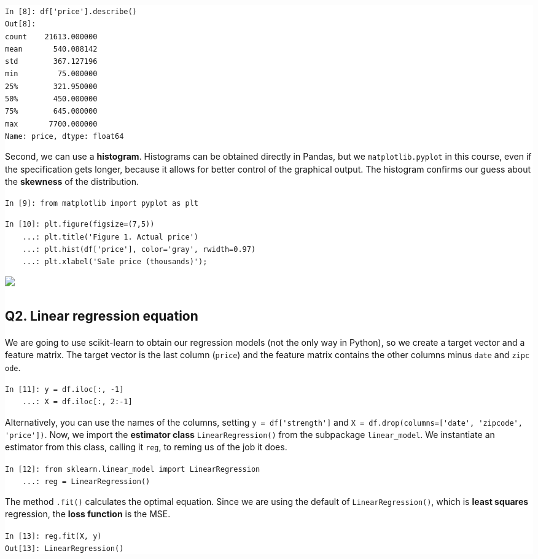 ```
In [8]: df['price'].describe()
Out[8]: 
count    21613.000000
mean       540.088142
std        367.127196
min         75.000000
25%        321.950000
50%        450.000000
75%        645.000000
max       7700.000000
Name: price, dtype: float64
```

Second, we can use a **histogram**. Histograms can be obtained directly in Pandas, but we `matplotlib.pyplot` in this course, even if the specification gets longer, because it allows for better control of the graphical output. The histogram confirms our guess about the **skewness** of the distribution.

```
In [9]: from matplotlib import pyplot as plt
```

```
In [10]: plt.figure(figsize=(7,5))
    ...: plt.title('Figure 1. Actual price')
    ...: plt.hist(df['price'], color='gray', rwidth=0.97)
    ...: plt.xlabel('Sale price (thousands)');
```
![](https://github.com/cinnData/MLearning/blob/main/Figures/mle-02.1.png)

## Q2. Linear regression equation

We are going to use scikit-learn to obtain our regression models (not the only way in Python), so we create a target vector and a feature matrix. The target vector is the last column (`price`) and the feature matrix contains the other columns minus `date` and `zipcode`.

```
In [11]: y = df.iloc[:, -1]
    ...: X = df.iloc[:, 2:-1]
```

Alternatively, you can use the names of the columns, setting `y = df['strength']` and `X = df.drop(columns=['date', 'zipcode', 'price'])`. Now, we import the **estimator class** `LinearRegression()` from the subpackage `linear_model`. We instantiate an estimator from this class, calling it `reg`, to reming us of the job it does. 

```
In [12]: from sklearn.linear_model import LinearRegression
    ...: reg = LinearRegression()
```

The method `.fit()` calculates the optimal equation. Since we are using the default of `LinearRegression()`, which is **least squares** regression, the **loss function** is the MSE.

```
In [13]: reg.fit(X, y)
Out[13]: LinearRegression()
```

